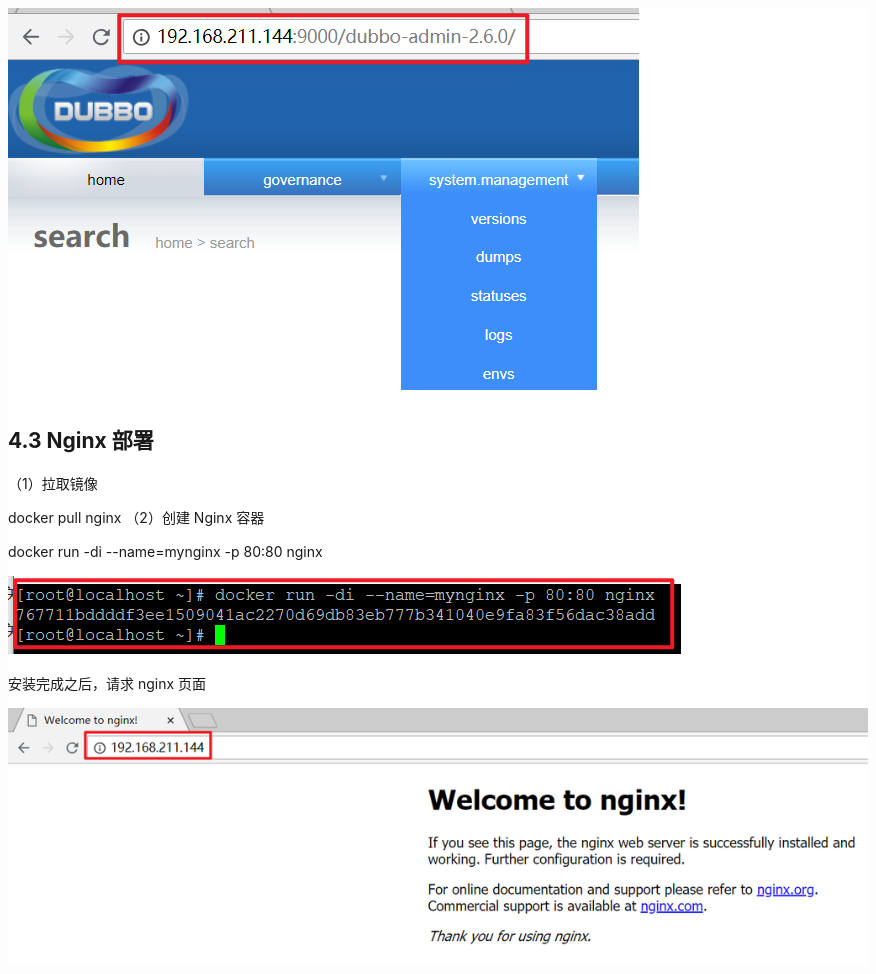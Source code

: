 ![images](./images/76.png)

## 4.3 Nginx 部署

（1）拉取镜像

docker pull nginx
（2）创建 Nginx 容器

docker run -di --name=mynginx -p 80:80 nginx

![images](./images/77.png)

安装完成之后，请求 nginx 页面

![images](./images/78.png)

